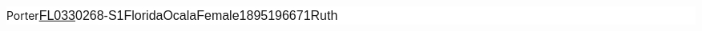 Porter</span></span></td></tr><tr><td data-sheets-value="{&quot;1&quot;:2,&quot;2&quot;:&quot;FL033&quot;}" data-th="Informant Number" style="border-right:1px solid #000000;border-bottom:1px solid #000000;border-left:1px solid #000000;overflow:hidden;padding:2px 3px 2px 3px;vertical-align:bottom;font-family:Calibri;font-size:12pt;font-weight:normal;color:#000000;"><span style="font-size:16px;"><span style="font-family:Arial,Helvetica,sans-serif;"><a href="https://digital.library.wisc.edu/1711.dl/FBS4VII5EIQT68H">FL033</a></span></span></td><td data-sheets-value="{&quot;1&quot;:2,&quot;2&quot;:&quot;0268-S1&quot;}" data-th="Tape" style="border-right:1px solid #000000;border-bottom:1px solid #000000;overflow:hidden;padding:2px 3px 2px 3px;vertical-align:bottom;font-family:Calibri;font-size:12pt;font-weight:normal;color:#000000;"><span style="font-size:16px;"><span style="font-family:Arial,Helvetica,sans-serif;">0268-S1</span></span></td><td data-sheets-value="{&quot;1&quot;:2,&quot;2&quot;:&quot;Florida&quot;}" data-th="state" style="border-right:1px solid #000000;border-bottom:1px solid #000000;overflow:hidden;padding:2px 3px 2px 3px;vertical-align:bottom;font-family:Calibri;font-size:12pt;font-weight:normal;color:#000000;"><span style="font-size:16px;"><span style="font-family:Arial,Helvetica,sans-serif;">Florida</span></span></td><td data-sheets-value="{&quot;1&quot;:2,&quot;2&quot;:&quot;Ocala&quot;}" data-th="city" style="border-right:1px solid #000000;border-bottom:1px solid #000000;overflow:hidden;padding:2px 3px 2px 3px;vertical-align:bottom;font-family:Calibri;font-size:12pt;font-weight:normal;color:#000000;"><span style="font-size:16px;"><span style="font-family:Arial,Helvetica,sans-serif;">Ocala</span></span></td><td data-sheets-value="{&quot;1&quot;:2,&quot;2&quot;:&quot;Female&quot;}" data-th="sex" style="border-right:1px solid #000000;border-bottom:1px solid #000000;overflow:hidden;padding:2px 3px 2px 3px;vertical-align:bottom;font-family:Calibri;font-size:12pt;font-weight:normal;color:#000000;"><span style="font-size:16px;"><span style="font-family:Arial,Helvetica,sans-serif;">Female</span></span></td><td data-sheets-value="{&quot;1&quot;:3,&quot;3&quot;:1895}" data-th="yob" style="border-right:1px solid #000000;border-bottom:1px solid #000000;overflow:hidden;padding:2px 3px 2px 3px;vertical-align:bottom;font-family:Calibri;font-size:12pt;font-weight:normal;color:#000000;"><span style="font-size:16px;"><span style="font-family:Arial,Helvetica,sans-serif;">1895</span></span></td><td data-sheets-value="{&quot;1&quot;:3,&quot;3&quot;:1966}" data-th="yoi" style="border-right:1px solid #000000;border-bottom:1px solid #000000;overflow:hidden;padding:2px 3px 2px 3px;vertical-align:bottom;font-family:Calibri;font-size:12pt;font-weight:normal;color:#000000;"><span style="font-size:16px;"><span style="font-family:Arial,Helvetica,sans-serif;">1966</span></span></td><td data-sheets-value="{&quot;1&quot;:3,&quot;3&quot;:71}" data-th="age" style="border-right:1px solid #000000;border-bottom:1px solid #000000;overflow:hidden;padding:2px 3px 2px 3px;vertical-align:bottom;font-family:Calibri;font-size:12pt;font-weight:normal;color:#000000;"><span style="font-size:16px;"><span style="font-family:Arial,Helvetica,sans-serif;">71</span></span></td><td data-sheets-value="{&quot;1&quot;:2,&quot;2&quot;:&quot;Ruth Porter&quot;}" data-th="fieldworker" style="border-right:1px solid #000000;border-bottom:1px solid #000000;overflow:hidden;padding:2px 3px 2px 3px;vertical-align:bottom;font-family:Calibri;font-size:12pt;font-weight:normal;color:#000000;"><span style="font-size:16px;"><span style="font-family:Arial,Helvetica,sans-serif;">Ruth